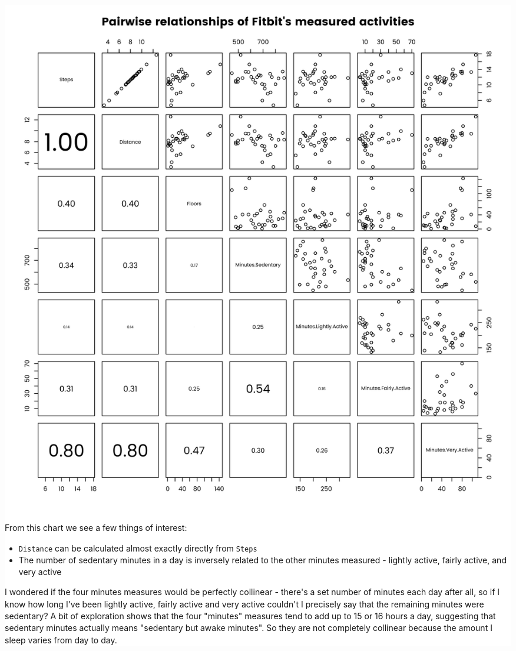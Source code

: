 ![pairs](/img/0050-pairs.svg)

From this chart we see a few things of interest:

* `Distance` can be calculated almost exactly directly from `Steps` 
* The number of sedentary minutes in a day is inversely related to the other minutes measured - lightly active, fairly active, and very active

I wondered if the four minutes measures would be perfectly collinear - there's a set number of minutes each day after all, so if I know how long I've been lightly active, fairly active and very active couldn't I precisely say that the remaining minutes were sedentary?  A bit of exploration shows that the four "minutes" measures tend to add up to 15 or 16 hours a day, suggesting that sedentary minutes actually means "sedentary but awake minutes".  So they are not completely collinear because the amount I sleep varies from day to day.

